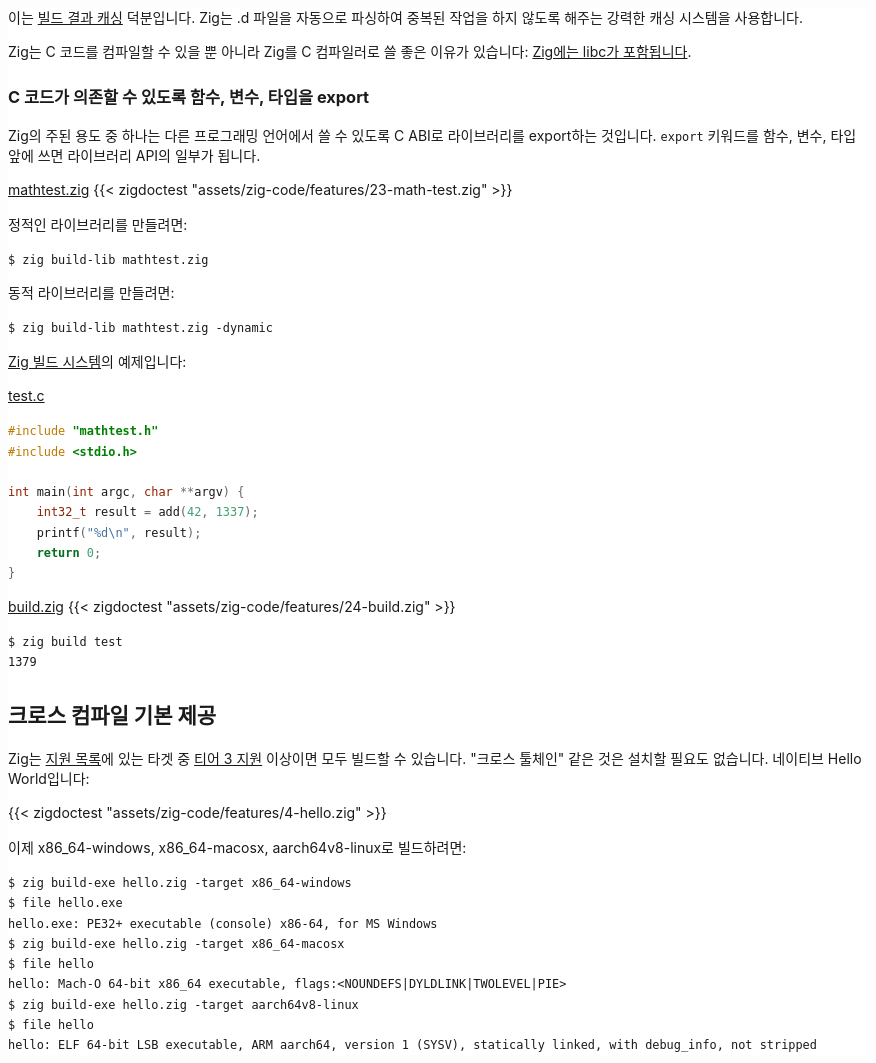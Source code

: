 이는 [빌드 결과 캐싱](https://ziglang.org/download/0.4.0/release-notes.html#Build-Artifact-Caching) 덕분입니다. Zig는 .d 파일을 자동으로 파싱하여 중복된 작업을 하지 않도록 해주는 강력한 캐싱 시스템을 사용합니다.

Zig는 C 코드를 컴파일할 수 있을 뿐 아니라 Zig를 C 컴파일러로 쓸 좋은 이유가 있습니다: [Zig에는 libc가 포함됩니다](#zig에는-libc가-포함됩니다).

### C 코드가 의존할 수 있도록 함수, 변수, 타입을 export

Zig의 주된 용도 중 하나는 다른 프로그래밍 언어에서 쓸 수 있도록 C ABI로 라이브러리를 export하는 것입니다. `export` 키워드를 함수, 변수, 타입 앞에 쓰면 라이브러리 API의 일부가 됩니다.

<u>mathtest.zig</u>
{{< zigdoctest "assets/zig-code/features/23-math-test.zig" >}}

정적인 라이브러리를 만들려면:
```
$ zig build-lib mathtest.zig
```

동적 라이브러리를 만들려면:
```
$ zig build-lib mathtest.zig -dynamic
```

[Zig 빌드 시스템](#zig-빌드-시스템)의 예제입니다:

<u>test.c</u>
```c
#include "mathtest.h"
#include <stdio.h>

int main(int argc, char **argv) {
    int32_t result = add(42, 1337);
    printf("%d\n", result);
    return 0;
}
```

<u>build.zig</u>
{{< zigdoctest "assets/zig-code/features/24-build.zig" >}}

```
$ zig build test
1379
```

## 크로스 컴파일 기본 제공

Zig는 [지원 목록](#지원-목록)에 있는 타겟 중 [티어 3 지원](#티어-3-지원) 이상이면 모두 빌드할 수 있습니다. "크로스 툴체인" 같은 것은 설치할 필요도 없습니다. 네이티브 Hello World입니다:

{{< zigdoctest "assets/zig-code/features/4-hello.zig" >}}

이제 x86_64-windows, x86_64-macosx, aarch64v8-linux로 빌드하려면:
```
$ zig build-exe hello.zig -target x86_64-windows
$ file hello.exe
hello.exe: PE32+ executable (console) x86-64, for MS Windows
$ zig build-exe hello.zig -target x86_64-macosx
$ file hello
hello: Mach-O 64-bit x86_64 executable, flags:<NOUNDEFS|DYLDLINK|TWOLEVEL|PIE>
$ zig build-exe hello.zig -target aarch64v8-linux
$ file hello
hello: ELF 64-bit LSB executable, ARM aarch64, version 1 (SYSV), statically linked, with debug_info, not stripped
```
